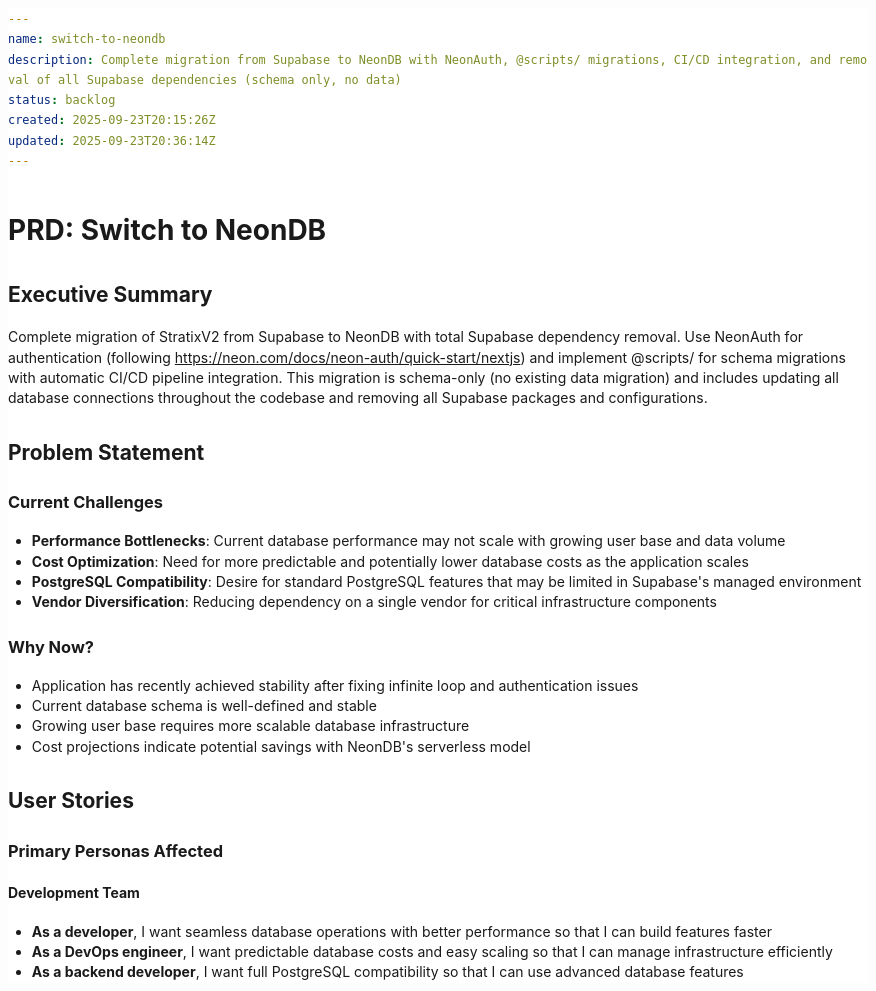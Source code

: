 ```yaml
---
name: switch-to-neondb
description: Complete migration from Supabase to NeonDB with NeonAuth, @scripts/ migrations, CI/CD integration, and removal of all Supabase dependencies (schema only, no data)
status: backlog
created: 2025-09-23T20:15:26Z
updated: 2025-09-23T20:36:14Z
---
```


# PRD: Switch to NeonDB

## Executive Summary

Complete migration of StratixV2 from Supabase to NeonDB with total Supabase dependency removal. Use NeonAuth for authentication (following https://neon.com/docs/neon-auth/quick-start/nextjs) and implement @scripts/ for schema migrations with automatic CI/CD pipeline integration. This migration is schema-only (no existing data migration) and includes updating all database connections throughout the codebase and removing all Supabase packages and configurations.

## Problem Statement

### Current Challenges
- **Performance Bottlenecks**: Current database performance may not scale with growing user base and data volume
- **Cost Optimization**: Need for more predictable and potentially lower database costs as the application scales
- **PostgreSQL Compatibility**: Desire for standard PostgreSQL features that may be limited in Supabase's managed environment
- **Vendor Diversification**: Reducing dependency on a single vendor for critical infrastructure components

### Why Now?
- Application has recently achieved stability after fixing infinite loop and authentication issues
- Current database schema is well-defined and stable
- Growing user base requires more scalable database infrastructure
- Cost projections indicate potential savings with NeonDB's serverless model

## User Stories

### Primary Personas Affected

#### Development Team
- **As a developer**, I want seamless database operations with better performance so that I can build features faster
- **As a DevOps engineer**, I want predictable database costs and easy scaling so that I can manage infrastructure efficiently
- **As a backend developer**, I want full PostgreSQL compatibility so that I can use advanced database features
